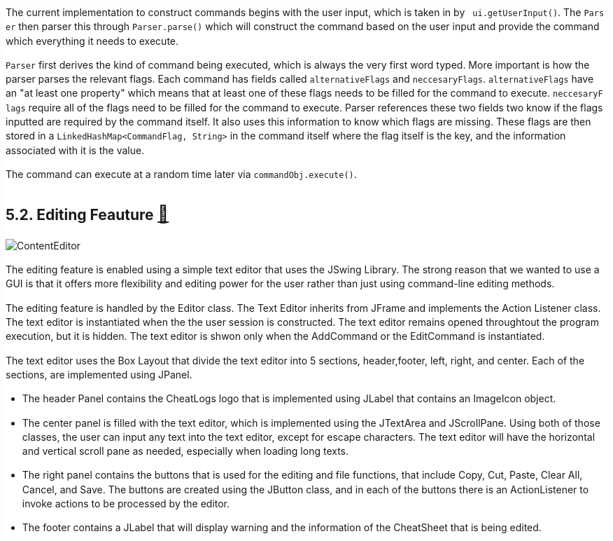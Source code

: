 
The current implementation to construct commands begins with the user input, which is taken in by ` ui.getUserInput()`.  The `Parser` then parser this through `Parser.parse()` which will construct the command based on the user input and provide the command which everything it needs to execute.

`Parser` first derives the kind of command being executed, which is always the very first word typed. More important is how the parser parses the relevant flags. Each command has fields called `alternativeFlags` and `neccesaryFlags`. `alternativeFlags` have an "at least one property" which means that at least one of these flags needs to be filled for the command to execute. `neccesaryFlags` require all of the flags need to be filled for the command to execute. Parser references these two fields two know if the flags inputted are required by the command itself. It also uses this information to know which flags are missing. These flags are then stored in a `LinkedHashMap<CommandFlag, String>` in the command itself where the flag itself is the key, and the information associated with it is the value.

The command can execute at a random time later via `commandObj.execute()`.


<a id="editing-feature"></a>
## 5.2. Editing Feauture<font size="5"> [:arrow_up_small:](#table-of-contents)</font>
![ContentEditor](https://i.ibb.co/hYtY1GM/Screenshot-2020-11-09-at-6-30-12-PM.png)

The editing feature is enabled using a simple text editor that uses the JSwing Library. 
The strong reason that we wanted to use a GUI is that it offers more flexibility and editing power for the user rather than just using command-line editing methods.

The editing feature is handled by the Editor class. The Text Editor inherits from JFrame and implements the Action Listener class. 
The text editor is instantiated when the the user session is constructed.
The text editor remains opened throughtout the program execution, but it is hidden.
The text editor is shwon only when the AddCommand or the EditCommand is instantiated.

The text editor uses the Box Layout that divide the text editor into 5 sections, header,footer, left, right, and center.
Each of the sections, are implemented using JPanel.

* The header Panel contains the CheatLogs logo that is implemented using JLabel that contains an ImageIcon object.

* The center panel is filled with the text editor, which is implemented using the JTextArea and JScrollPane. 
Using both of those classes, the user can input any text into the text editor, except for escape characters.
The text editor will have the horizontal and vertical scroll pane as needed, especially when loading long texts.

* The right panel contains the buttons that is used for the editing and file functions, that include Copy, Cut, Paste, Clear All, Cancel, and Save.
The buttons are created using the JButton class, and in each of the buttons there is an ActionListener to invoke actions to be processed by the editor.

* The footer contains a JLabel that will display warning and the information of the CheatSheet that is being edited.
